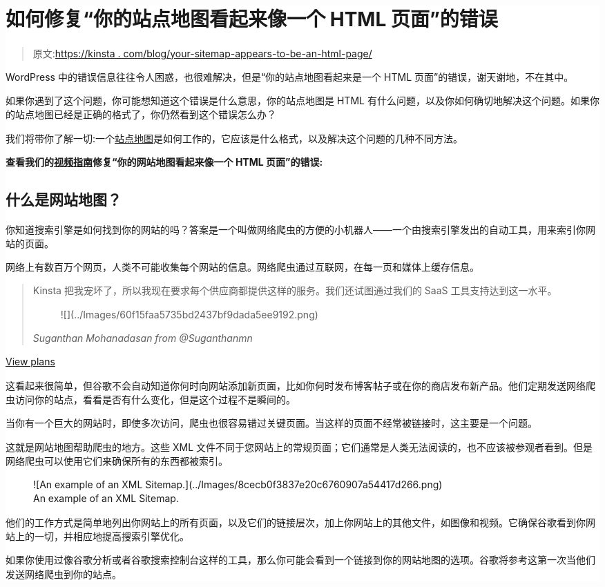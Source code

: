 # 如何修复“你的站点地图看起来像一个 HTML 页面”的错误

> 原文:[https://kinsta . com/blog/your-sitemap-appears-to-be-an-html-page/](https://kinsta.com/blog/your-sitemap-appears-to-be-an-html-page/)

WordPress 中的错误信息往往令人困惑，也很难解决，但是“你的站点地图看起来是一个 HTML 页面”的错误，谢天谢地，不在其中。

如果你遇到了这个问题，你可能想知道这个错误是什么意思，你的站点地图是 HTML 有什么问题，以及你如何确切地解决这个问题。如果你的站点地图已经是正确的格式了，你仍然看到这个错误怎么办？

我们将带你了解一切:一个[站点地图](https://kinsta.com/blog/wordpress-sitemap/)是如何工作的，它应该是什么格式，以及解决这个问题的几种不同方法。

 <kinsta-auto-toc heading="Table of Contents" exclude="last" list-style="arrow" selector="h2" count-number="-1">**查看我们的[视频指南](https://www.youtube.com/watch?v=ibUMwepfWik)修复“你的网站地图看起来像一个 HTML 页面”的错误:**

<kinsta-video src="https://www.youtube.com/watch?v=ibUMwepfWik"></kinsta-video>

## 什么是网站地图？

你知道搜索引擎是如何找到你的网站的吗？答案是一个叫做网络爬虫的方便的小机器人——一个由搜索引擎发出的自动工具，用来索引你网站的页面。

网络上有数百万个网页，人类不可能收集每个网站的信息。网络爬虫通过互联网，在每一页和媒体上缓存信息。

<link rel="stylesheet" href="https://kinsta.com/wp-content/themes/kinsta/dist/components/ctas/cta-mini.css?ver=2e932b8aba3918bfb818">

<aside class="sidebar-cta">

> Kinsta 把我宠坏了，所以我现在要求每个供应商都提供这样的服务。我们还试图通过我们的 SaaS 工具支持达到这一水平。
> 
> <footer class="wp-block-kinsta-client-quote__footer">
> 
> <figure class="wp-block-kinsta-client-quote__avatar">![](../Images/60f15faa5735bd2437bf9dada5ee9192.png)</figure>
> 
> <cite class="wp-block-kinsta-client-quote__cite">Suganthan Mohanadasan from @Suganthanmn</cite></footer>

[View plans](https://kinsta.com/plans/)</aside>

这看起来很简单，但谷歌不会自动知道你何时向网站添加新页面，比如你何时发布博客帖子或在你的商店发布新产品。他们定期发送网络爬虫访问你的站点，看看是否有什么变化，但是这个过程不是瞬间的。

当你有一个巨大的网站时，即使多次访问，爬虫也很容易错过关键页面。当这样的页面不经常被链接时，这主要是一个问题。

这就是网站地图帮助爬虫的地方。这些 XML 文件不同于您网站上的常规页面；它们通常是人类无法阅读的，也不应该被参观者看到。但是网络爬虫可以使用它们来确保所有的东西都被索引。

<figure id="attachment_96548" aria-describedby="caption-attachment-96548" style="width: 900px" class="wp-caption alignnone">![An example of an XML Sitemap.](../Images/8cecb0f3837e20c6760907a54417d266.png)

<figcaption id="caption-attachment-96548" class="wp-caption-text">An example of an XML Sitemap.</figcaption>

</figure>

他们的工作方式是简单地列出你网站上的所有页面，以及它们的链接层次，加上你网站上的其他文件，如图像和视频。它确保谷歌看到你网站上的一切，并相应地提高搜索引擎优化。

如果你使用过像谷歌分析或者谷歌搜索控制台这样的工具，那么你可能会看到一个链接到你的网站地图的选项。谷歌将参考这第一次当他们发送网络爬虫到你的站点。
